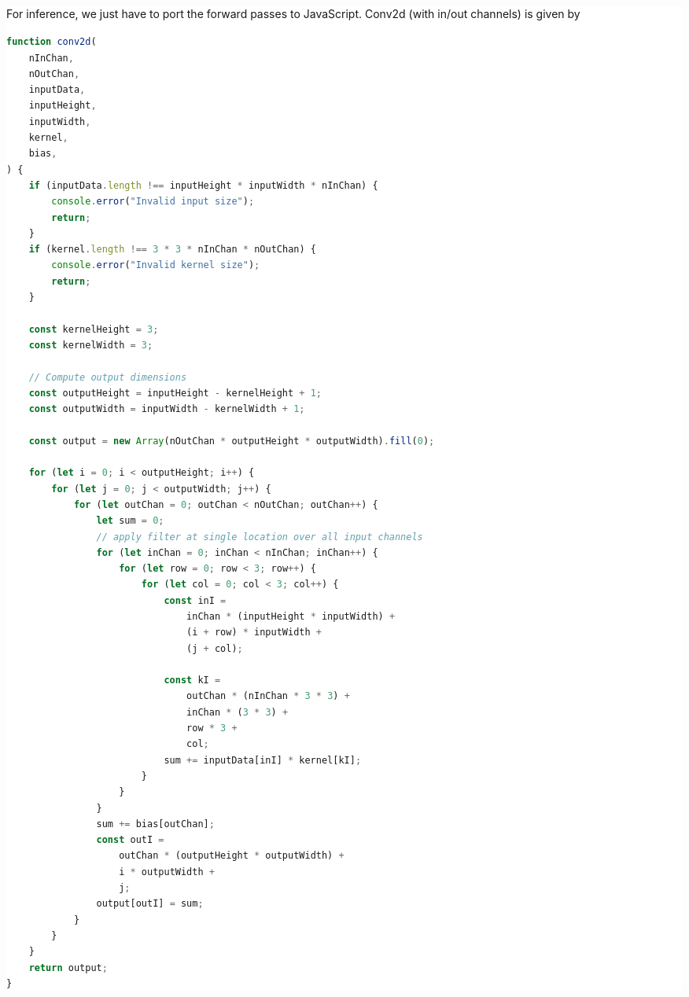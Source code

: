 For inference, we just have to port the forward passes to JavaScript. Conv2d
(with in/out channels) is given by

```javascript
function conv2d(
    nInChan,
    nOutChan,
    inputData,
    inputHeight,
    inputWidth,
    kernel,
    bias,
) {
    if (inputData.length !== inputHeight * inputWidth * nInChan) {
        console.error("Invalid input size");
        return;
    }
    if (kernel.length !== 3 * 3 * nInChan * nOutChan) {
        console.error("Invalid kernel size");
        return;
    }

    const kernelHeight = 3;
    const kernelWidth = 3;

    // Compute output dimensions
    const outputHeight = inputHeight - kernelHeight + 1;
    const outputWidth = inputWidth - kernelWidth + 1;

    const output = new Array(nOutChan * outputHeight * outputWidth).fill(0);

    for (let i = 0; i < outputHeight; i++) {
        for (let j = 0; j < outputWidth; j++) {
            for (let outChan = 0; outChan < nOutChan; outChan++) {
                let sum = 0;
                // apply filter at single location over all input channels
                for (let inChan = 0; inChan < nInChan; inChan++) {
                    for (let row = 0; row < 3; row++) {
                        for (let col = 0; col < 3; col++) {
                            const inI =
                                inChan * (inputHeight * inputWidth) +
                                (i + row) * inputWidth +
                                (j + col);

                            const kI =
                                outChan * (nInChan * 3 * 3) +
                                inChan * (3 * 3) +
                                row * 3 +
                                col;
                            sum += inputData[inI] * kernel[kI];
                        }
                    }
                }
                sum += bias[outChan];
                const outI =
                    outChan * (outputHeight * outputWidth) +
                    i * outputWidth +
                    j;
                output[outI] = sum;
            }
        }
    }
    return output;
}
```